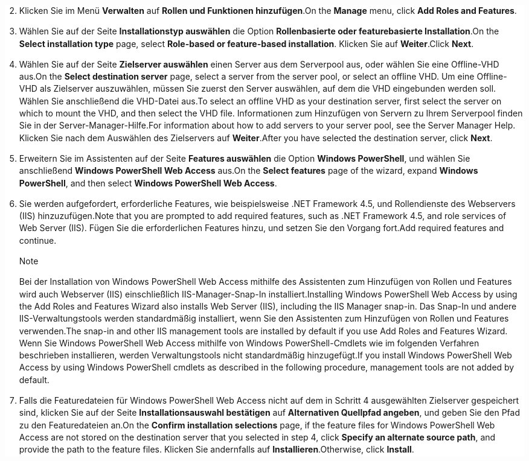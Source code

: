 2. <span data-ttu-id="f5c56-264">Klicken Sie im Menü **Verwalten** auf **Rollen und Funktionen hinzufügen**.</span><span class="sxs-lookup"><span data-stu-id="f5c56-264">On the **Manage** menu, click **Add Roles and Features**.</span></span>

3. <span data-ttu-id="f5c56-265">Wählen Sie auf der Seite **Installationstyp auswählen** die Option **Rollenbasierte oder featurebasierte Installation**.</span><span class="sxs-lookup"><span data-stu-id="f5c56-265">On the **Select installation type** page, select **Role-based or feature-based installation**.</span></span>
   <span data-ttu-id="f5c56-266">Klicken Sie auf **Weiter**.</span><span class="sxs-lookup"><span data-stu-id="f5c56-266">Click **Next**.</span></span>

4. <span data-ttu-id="f5c56-267">Wählen Sie auf der Seite **Zielserver auswählen** einen Server aus dem Serverpool aus, oder wählen Sie eine Offline-VHD aus.</span><span class="sxs-lookup"><span data-stu-id="f5c56-267">On the **Select destination server** page, select a server from the server pool, or select an offline VHD.</span></span> <span data-ttu-id="f5c56-268">Um eine Offline-VHD als Zielserver auszuwählen, müssen Sie zuerst den Server auswählen, auf dem die VHD eingebunden werden soll. Wählen Sie anschließend die VHD-Datei aus.</span><span class="sxs-lookup"><span data-stu-id="f5c56-268">To select an offline VHD as your destination server, first select the server on which to mount the VHD, and then select the VHD file.</span></span> <span data-ttu-id="f5c56-269">Informationen zum Hinzufügen von Servern zu Ihrem Serverpool finden Sie in der Server-Manager-Hilfe.</span><span class="sxs-lookup"><span data-stu-id="f5c56-269">For information about how to add servers to your server pool, see the Server Manager Help.</span></span> <span data-ttu-id="f5c56-270">Klicken Sie nach dem Auswählen des Zielservers auf **Weiter**.</span><span class="sxs-lookup"><span data-stu-id="f5c56-270">After you have selected the destination server, click **Next**.</span></span>

5. <span data-ttu-id="f5c56-271">Erweitern Sie im Assistenten auf der Seite **Features auswählen** die Option **Windows PowerShell**, und wählen Sie anschließend **Windows PowerShell Web Access** aus.</span><span class="sxs-lookup"><span data-stu-id="f5c56-271">On the **Select features** page of the wizard, expand **Windows PowerShell**, and then select **Windows PowerShell Web Access**.</span></span>

6. <span data-ttu-id="f5c56-272">Sie werden aufgefordert, erforderliche Features, wie beispielsweise .NET Framework 4.5, und Rollendienste des Webservers (IIS) hinzuzufügen.</span><span class="sxs-lookup"><span data-stu-id="f5c56-272">Note that you are prompted to add required features, such as .NET Framework 4.5, and role services of Web Server (IIS).</span></span> <span data-ttu-id="f5c56-273">Fügen Sie die erforderlichen Features hinzu, und setzen Sie den Vorgang fort.</span><span class="sxs-lookup"><span data-stu-id="f5c56-273">Add required features and continue.</span></span>

   > [!NOTE]
   > <span data-ttu-id="f5c56-274">Bei der Installation von Windows PowerShell Web Access mithilfe des Assistenten zum Hinzufügen von Rollen und Features wird auch Webserver (IIS) einschließlich IIS-Manager-Snap-In installiert.</span><span class="sxs-lookup"><span data-stu-id="f5c56-274">Installing Windows PowerShell Web Access by using the Add Roles and Features Wizard also installs Web Server (IIS), including the IIS Manager snap-in.</span></span> <span data-ttu-id="f5c56-275">Das Snap-In und andere IIS-Verwaltungstools werden standardmäßig installiert, wenn Sie den Assistenten zum Hinzufügen von Rollen und Features verwenden.</span><span class="sxs-lookup"><span data-stu-id="f5c56-275">The snap-in and other IIS management tools are installed by default if you use Add Roles and Features Wizard.</span></span> <span data-ttu-id="f5c56-276">Wenn Sie Windows PowerShell Web Access mithilfe von Windows PowerShell-Cmdlets wie im folgenden Verfahren beschrieben installieren, werden Verwaltungstools nicht standardmäßig hinzugefügt.</span><span class="sxs-lookup"><span data-stu-id="f5c56-276">If you install Windows PowerShell Web Access by using Windows PowerShell cmdlets as described in the following procedure, management tools are not added by default.</span></span>

7. <span data-ttu-id="f5c56-277">Falls die Featuredateien für Windows PowerShell Web Access nicht auf dem in Schritt 4 ausgewählten Zielserver gespeichert sind, klicken Sie auf der Seite **Installationsauswahl bestätigen** auf **Alternativen Quellpfad angeben**, und geben Sie den Pfad zu den Featuredateien an.</span><span class="sxs-lookup"><span data-stu-id="f5c56-277">On the **Confirm installation selections** page, if the feature files for Windows PowerShell Web Access are not stored on the destination server that you selected in step 4, click **Specify an alternate source path**, and provide the path to the feature files.</span></span> <span data-ttu-id="f5c56-278">Klicken Sie andernfalls auf **Installieren**.</span><span class="sxs-lookup"><span data-stu-id="f5c56-278">Otherwise, click **Install**.</span></span>

